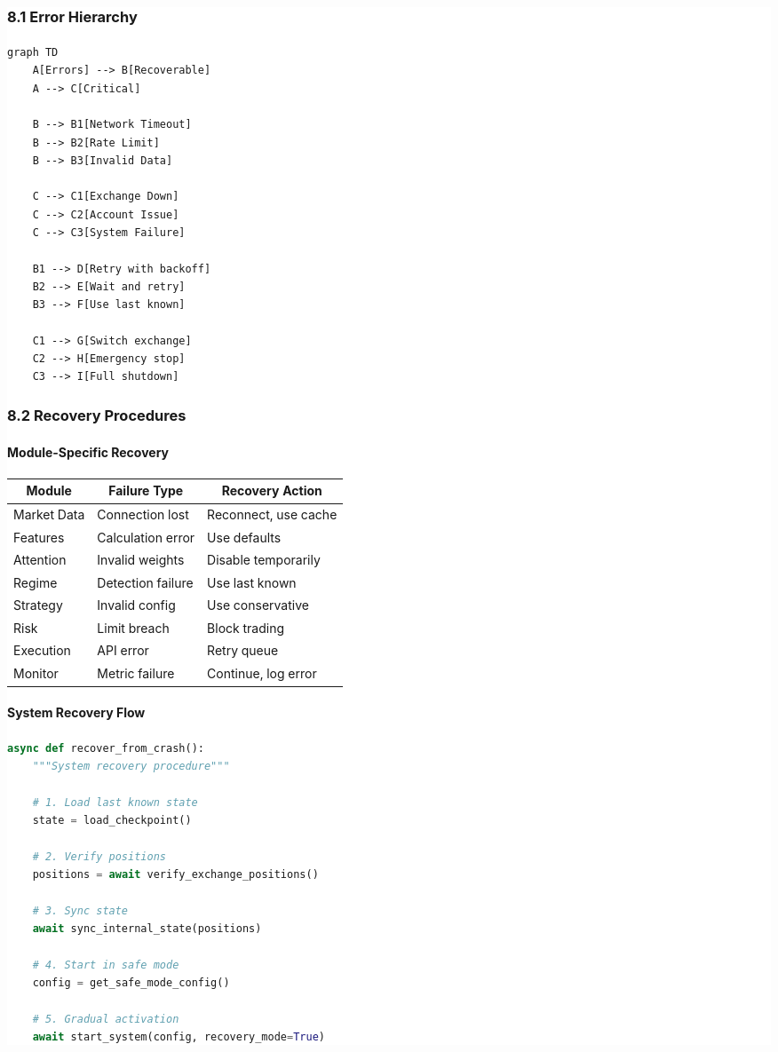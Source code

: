### 8.1 Error Hierarchy

```mermaid
graph TD
    A[Errors] --> B[Recoverable]
    A --> C[Critical]
    
    B --> B1[Network Timeout]
    B --> B2[Rate Limit]
    B --> B3[Invalid Data]
    
    C --> C1[Exchange Down]
    C --> C2[Account Issue]
    C --> C3[System Failure]
    
    B1 --> D[Retry with backoff]
    B2 --> E[Wait and retry]
    B3 --> F[Use last known]
    
    C1 --> G[Switch exchange]
    C2 --> H[Emergency stop]
    C3 --> I[Full shutdown]
```

### 8.2 Recovery Procedures

#### Module-Specific Recovery

| Module | Failure Type | Recovery Action |
|--------|-------------|-----------------|
| Market Data | Connection lost | Reconnect, use cache |
| Features | Calculation error | Use defaults |
| Attention | Invalid weights | Disable temporarily |
| Regime | Detection failure | Use last known |
| Strategy | Invalid config | Use conservative |
| Risk | Limit breach | Block trading |
| Execution | API error | Retry queue |
| Monitor | Metric failure | Continue, log error |

#### System Recovery Flow

```python
async def recover_from_crash():
    """System recovery procedure"""
    
    # 1. Load last known state
    state = load_checkpoint()
    
    # 2. Verify positions
    positions = await verify_exchange_positions()
    
    # 3. Sync state
    await sync_internal_state(positions)
    
    # 4. Start in safe mode
    config = get_safe_mode_config()
    
    # 5. Gradual activation
    await start_system(config, recovery_mode=True)
```